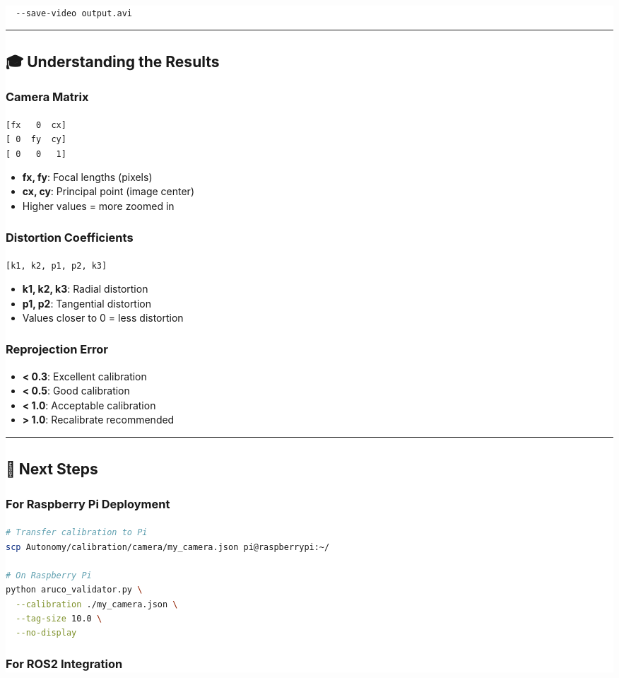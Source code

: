 ```bash
  --save-video output.avi
```

---

## 🎓 Understanding the Results

### Camera Matrix

```
[fx   0  cx]
[ 0  fy  cy]
[ 0   0   1]
```

- **fx, fy**: Focal lengths (pixels)
- **cx, cy**: Principal point (image center)
- Higher values = more zoomed in

### Distortion Coefficients

`[k1, k2, p1, p2, k3]`

- **k1, k2, k3**: Radial distortion
- **p1, p2**: Tangential distortion
- Values closer to 0 = less distortion

### Reprojection Error

- **< 0.3**: Excellent calibration
- **< 0.5**: Good calibration
- **< 1.0**: Acceptable calibration
- **> 1.0**: Recalibrate recommended

---

## 🚀 Next Steps

### For Raspberry Pi Deployment

```bash
# Transfer calibration to Pi
scp Autonomy/calibration/camera/my_camera.json pi@raspberrypi:~/

# On Raspberry Pi
python aruco_validator.py \
  --calibration ./my_camera.json \
  --tag-size 10.0 \
  --no-display
```

### For ROS2 Integration
